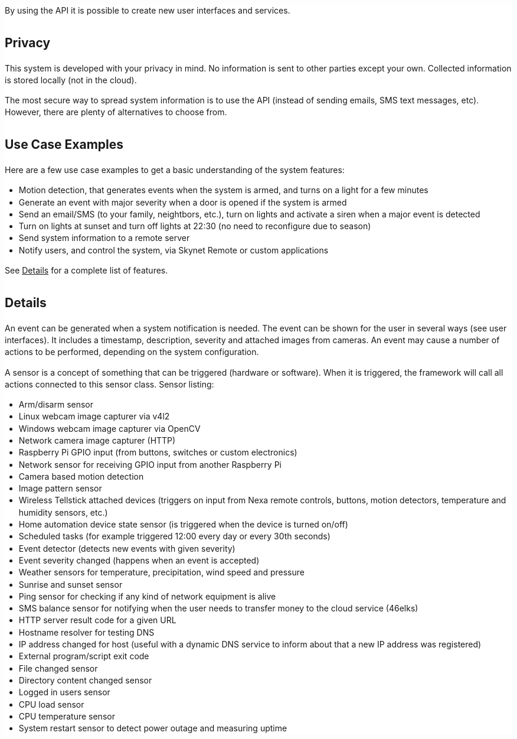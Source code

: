 By using the API it is possible to create new user interfaces and services.

## Privacy

This system is developed with your privacy in mind. No information is sent to other parties except your own. Collected information is stored locally (not in the cloud).

The most secure way to spread system information is to use the API (instead of sending emails, SMS text messages, etc). However, there are plenty of alternatives to choose from.

## Use Case Examples

Here are a few use case examples to get a basic understanding of the system features:

* Motion detection, that generates events when the system is armed, and turns on a light for a few minutes
* Generate an event with major severity when a door is opened if the system is armed
* Send an email/SMS (to your family, neightbors, etc.), turn on lights and activate a siren when a major event is detected
* Turn on lights at sunset and turn off lights at 22:30 (no need to reconfigure due to season)
* Send system information to a remote server
* Notify users, and control the system, via Skynet Remote or custom applications

See [Details](#details) for a complete list of features.

## Details

An event can be generated when a system notification is needed. The event can be shown for the user in several ways (see user interfaces). It includes a timestamp, description, severity and attached images from cameras. An event may cause a number of actions to be performed, depending on the system configuration.

A sensor is a concept of something that can be triggered (hardware or software). When it is triggered, the framework will call all actions connected to this sensor class. Sensor listing:


* Arm/disarm sensor
* Linux webcam image capturer via v4l2
* Windows webcam image capturer via OpenCV
* Network camera image capturer (HTTP)
* Raspberry Pi GPIO input (from buttons, switches or custom electronics)
* Network sensor for receiving GPIO input from another Raspberry Pi
* Camera based motion detection
* Image pattern sensor
* Wireless Tellstick attached devices (triggers on input from Nexa remote controls, buttons, motion detectors, temperature and humidity sensors, etc.)
* Home automation device state sensor (is triggered when the device is turned on/off)
* Scheduled tasks (for example triggered 12:00 every day or every 30th seconds)
* Event detector (detects new events with given severity)
* Event severity changed (happens when an event is accepted)
* Weather sensors for temperature, precipitation, wind speed and pressure
* Sunrise and sunset sensor
* Ping sensor for checking if any kind of network equipment is alive
* SMS balance sensor for notifying when the user needs to transfer money to the cloud service (46elks)
* HTTP server result code for a given URL
* Hostname resolver for testing DNS
* IP address changed for host (useful with a dynamic DNS service to inform about that a new IP address was registered)
* External program/script exit code
* File changed sensor
* Directory content changed sensor
* Logged in users sensor
* CPU load sensor
* CPU temperature sensor
* System restart sensor to detect power outage and measuring uptime